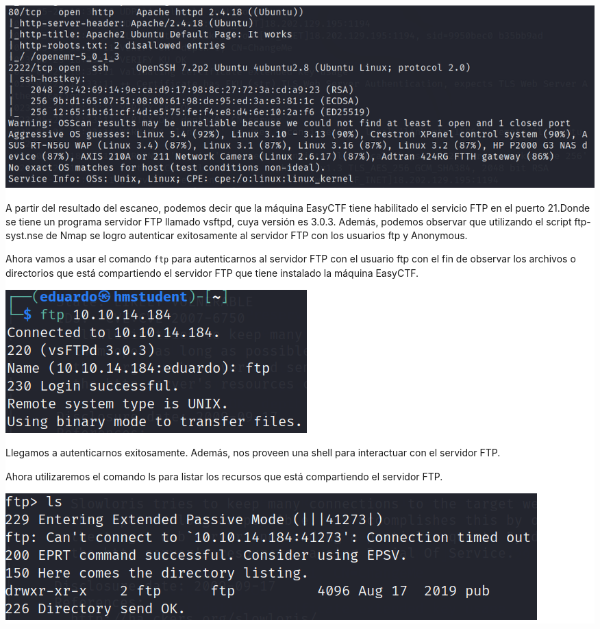 ![](/assets/images/EasyCTF/image015.png)

A partir del resultado del escaneo, podemos decir que la máquina EasyCTF tiene habilitado el servicio FTP en el puerto 21.Donde se tiene un programa servidor FTP llamado vsftpd, cuya versión es 3.0.3. Además, podemos observar que utilizando el script ftp-syst.nse de Nmap se logro autenticar exitosamente al servidor FTP con los usuarios ftp y Anonymous.

Ahora vamos a usar el comando `ftp` para autenticarnos al servidor FTP con el usuario ftp con el fin de observar los archivos o directorios que está compartiendo el servidor FTP que tiene instalado la máquina EasyCTF.

![](/assets/images/EasyCTF/image017.png)

Llegamos a autenticarnos exitosamente. Además, nos proveen una shell para interactuar con el servidor FTP. 

Ahora utilizaremos el comando ls para listar los recursos que está compartiendo el servidor FTP.

![](/assets/images/EasyCTF/image019.png)
